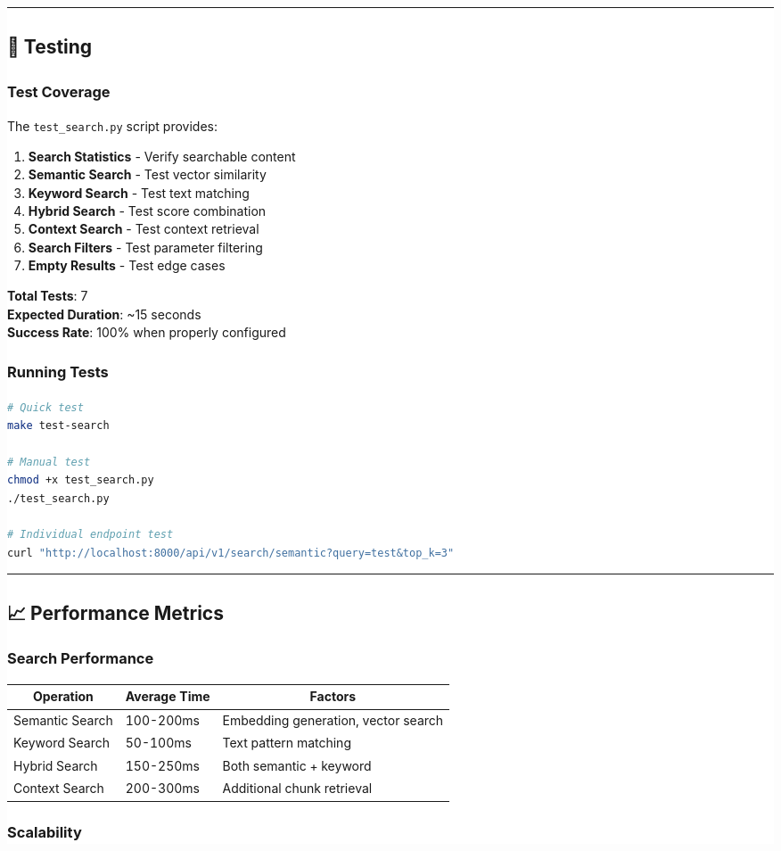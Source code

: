 
---

## 🧪 Testing

### Test Coverage

The `test_search.py` script provides:

1. **Search Statistics** - Verify searchable content
2. **Semantic Search** - Test vector similarity
3. **Keyword Search** - Test text matching
4. **Hybrid Search** - Test score combination
5. **Context Search** - Test context retrieval
6. **Search Filters** - Test parameter filtering
7. **Empty Results** - Test edge cases

**Total Tests**: 7  
**Expected Duration**: ~15 seconds  
**Success Rate**: 100% when properly configured

### Running Tests

```bash
# Quick test
make test-search

# Manual test
chmod +x test_search.py
./test_search.py

# Individual endpoint test
curl "http://localhost:8000/api/v1/search/semantic?query=test&top_k=3"
```

---

## 📈 Performance Metrics

### Search Performance

| Operation | Average Time | Factors |
|-----------|--------------|---------|
| Semantic Search | 100-200ms | Embedding generation, vector search |
| Keyword Search | 50-100ms | Text pattern matching |
| Hybrid Search | 150-250ms | Both semantic + keyword |
| Context Search | 200-300ms | Additional chunk retrieval |

### Scalability
